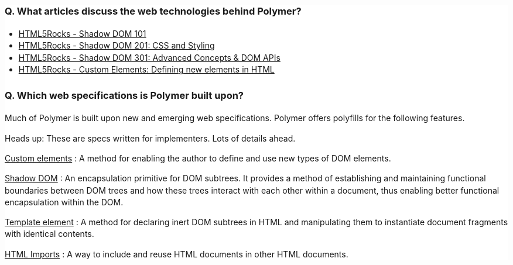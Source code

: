 ### Q. What articles discuss the web technologies behind Polymer?

* [HTML5Rocks - Shadow DOM 101](http://www.html5rocks.com/en/tutorials/webcomponents/shadowdom/)
* [HTML5Rocks - Shadow DOM 201: CSS and Styling](http://www.html5rocks.com/tutorials/webcomponents/shadowdom-201/)
* [HTML5Rocks - Shadow DOM 301: Advanced Concepts & DOM APIs](http://www.html5rocks.com/tutorials/webcomponents/shadowdom-301/)
* [HTML5Rocks - Custom Elements: Defining new elements in HTML](http://www.html5rocks.com/en/tutorials/webcomponents/customelements/)

### Q. Which web specifications is Polymer built upon?

Much of Polymer is built upon new and emerging web specifications.
Polymer offers polyfills for the following features.

Heads up: These are specs written for implementers. Lots of details ahead.

[Custom elements][custom-elements-spec]
: A method for enabling the author to define and use new types of DOM elements.

[Shadow DOM][shadow-dom-spec]
: An encapsulation primitive for DOM subtrees. It provides a method of
establishing and maintaining functional boundaries between DOM trees and how
these trees interact with each other within a document, thus enabling better
functional encapsulation within the DOM.

[Template element][template-spec]
: A method for declaring inert DOM subtrees in HTML and manipulating them
to instantiate document fragments with identical contents.

[HTML Imports][html-imports-spec]
: A way to include and reuse HTML documents in other HTML documents.


[polymer]: http://www.polymer-project.org
[custom-elements-spec]: https://dvcs.w3.org/hg/webcomponents/raw-file/tip/spec/custom/index.html
[shadow-dom-spec]: https://dvcs.w3.org/hg/webcomponents/raw-file/tip/spec/shadow/index.html
[html-imports-spec]: https://dvcs.w3.org/hg/webcomponents/raw-file/tip/spec/imports/index.html
[template-spec]: https://dvcs.w3.org/hg/webcomponents/raw-file/tip/spec/templates/index.html